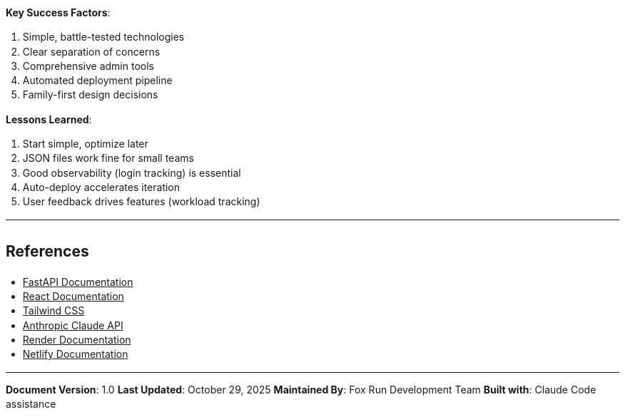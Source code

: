 **Key Success Factors**:
1. Simple, battle-tested technologies
2. Clear separation of concerns
3. Comprehensive admin tools
4. Automated deployment pipeline
5. Family-first design decisions

**Lessons Learned**:
1. Start simple, optimize later
2. JSON files work fine for small teams
3. Good observability (login tracking) is essential
4. Auto-deploy accelerates iteration
5. User feedback drives features (workload tracking)

---

## References

- [FastAPI Documentation](https://fastapi.tiangolo.com/)
- [React Documentation](https://react.dev/)
- [Tailwind CSS](https://tailwindcss.com/)
- [Anthropic Claude API](https://docs.anthropic.com/)
- [Render Documentation](https://render.com/docs)
- [Netlify Documentation](https://docs.netlify.com/)

---

**Document Version**: 1.0
**Last Updated**: October 29, 2025
**Maintained By**: Fox Run Development Team
**Built with**: Claude Code assistance
